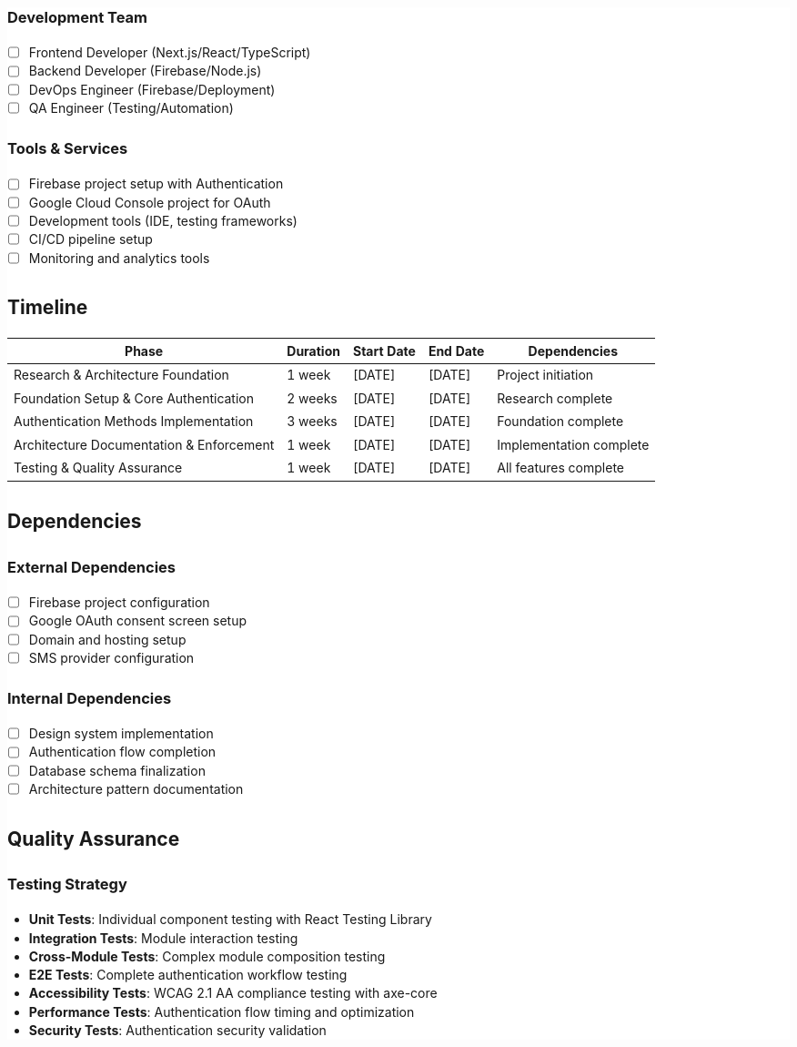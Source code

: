 ### Development Team
- [ ] Frontend Developer (Next.js/React/TypeScript)
- [ ] Backend Developer (Firebase/Node.js)
- [ ] DevOps Engineer (Firebase/Deployment)
- [ ] QA Engineer (Testing/Automation)

### Tools & Services
- [ ] Firebase project setup with Authentication
- [ ] Google Cloud Console project for OAuth
- [ ] Development tools (IDE, testing frameworks)
- [ ] CI/CD pipeline setup
- [ ] Monitoring and analytics tools

## Timeline

| Phase | Duration | Start Date | End Date | Dependencies |
|-------|----------|------------|----------|--------------|
| Research & Architecture Foundation | 1 week | [DATE] | [DATE] | Project initiation |
| Foundation Setup & Core Authentication | 2 weeks | [DATE] | [DATE] | Research complete |
| Authentication Methods Implementation | 3 weeks | [DATE] | [DATE] | Foundation complete |
| Architecture Documentation & Enforcement | 1 week | [DATE] | [DATE] | Implementation complete |
| Testing & Quality Assurance | 1 week | [DATE] | [DATE] | All features complete |

## Dependencies

### External Dependencies
- [ ] Firebase project configuration
- [ ] Google OAuth consent screen setup
- [ ] Domain and hosting setup
- [ ] SMS provider configuration

### Internal Dependencies
- [ ] Design system implementation
- [ ] Authentication flow completion
- [ ] Database schema finalization
- [ ] Architecture pattern documentation

## Quality Assurance

### Testing Strategy
- **Unit Tests**: Individual component testing with React Testing Library
- **Integration Tests**: Module interaction testing
- **Cross-Module Tests**: Complex module composition testing
- **E2E Tests**: Complete authentication workflow testing
- **Accessibility Tests**: WCAG 2.1 AA compliance testing with axe-core
- **Performance Tests**: Authentication flow timing and optimization
- **Security Tests**: Authentication security validation
